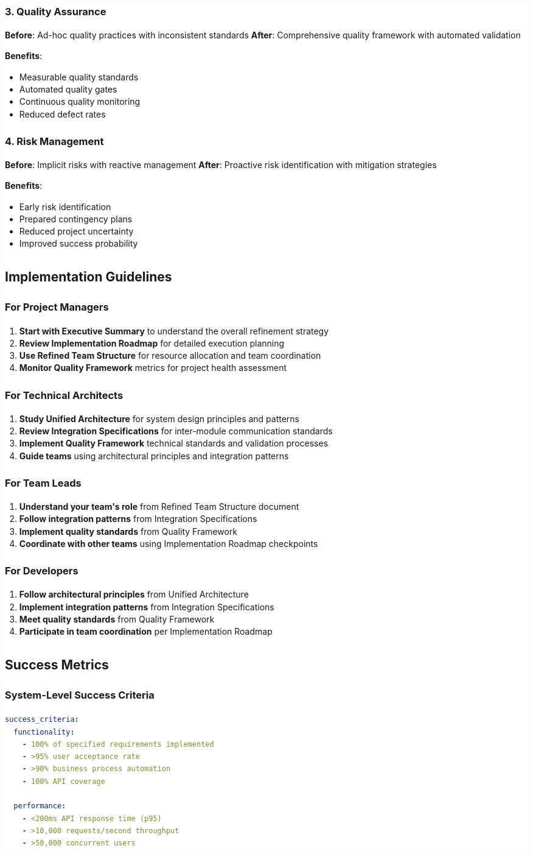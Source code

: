 ### 3. Quality Assurance
**Before**: Ad-hoc quality practices with inconsistent standards
**After**: Comprehensive quality framework with automated validation

**Benefits**:
- Measurable quality standards
- Automated quality gates
- Continuous quality monitoring
- Reduced defect rates

### 4. Risk Management
**Before**: Implicit risks with reactive management
**After**: Proactive risk identification with mitigation strategies

**Benefits**:
- Early risk identification
- Prepared contingency plans
- Reduced project uncertainty
- Improved success probability

## Implementation Guidelines

### For Project Managers
1. **Start with Executive Summary** to understand the overall refinement strategy
2. **Review Implementation Roadmap** for detailed execution planning
3. **Use Refined Team Structure** for resource allocation and team coordination
4. **Monitor Quality Framework** metrics for project health assessment

### For Technical Architects
1. **Study Unified Architecture** for system design principles and patterns
2. **Review Integration Specifications** for inter-module communication standards
3. **Implement Quality Framework** technical standards and validation processes
4. **Guide teams** using architectural principles and integration patterns

### For Team Leads
1. **Understand your team's role** from Refined Team Structure document
2. **Follow integration patterns** from Integration Specifications
3. **Implement quality standards** from Quality Framework
4. **Coordinate with other teams** using Implementation Roadmap checkpoints

### For Developers
1. **Follow architectural principles** from Unified Architecture
2. **Implement integration patterns** from Integration Specifications
3. **Meet quality standards** from Quality Framework
4. **Participate in team coordination** per Implementation Roadmap

## Success Metrics

### System-Level Success Criteria
```yaml
success_criteria:
  functionality:
    - 100% of specified requirements implemented
    - >95% user acceptance rate
    - >90% business process automation
    - 100% API coverage
  
  performance:
    - <200ms API response time (p95)
    - >10,000 requests/second throughput
    - >50,000 concurrent users
```